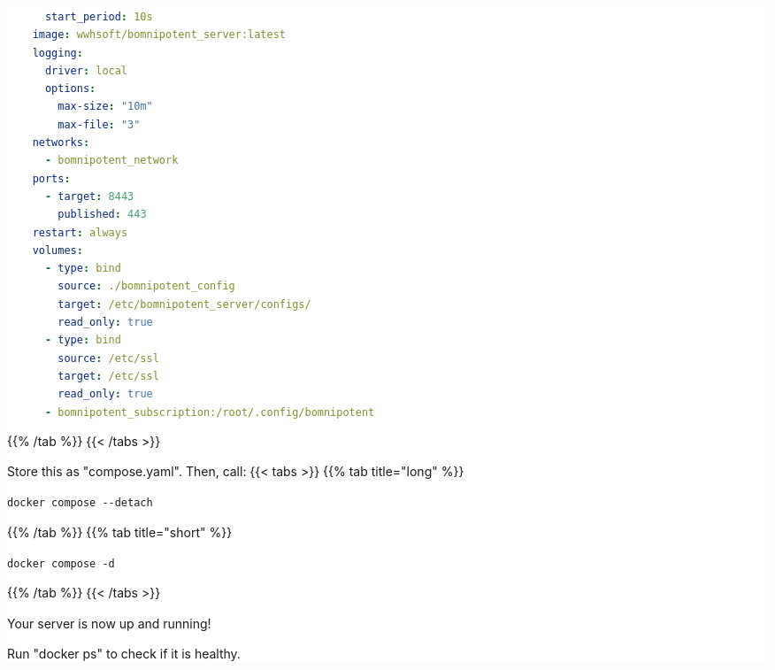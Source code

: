 ```yaml
      start_period: 10s
    image: wwhsoft/bomnipotent_server:latest
    logging:
      driver: local
      options:
        max-size: "10m"
        max-file: "3"
    networks:
      - bomnipotent_network
    ports:
      - target: 8443
        published: 443
    restart: always
    volumes:
      - type: bind
        source: ./bomnipotent_config
        target: /etc/bomnipotent_server/configs/
        read_only: true
      - type: bind
        source: /etc/ssl
        target: /etc/ssl
        read_only: true
      - bomnipotent_subscription:/root/.config/bomnipotent
```
{{% /tab %}}
{{< /tabs >}}

Store this as "compose.yaml". Then, call:
{{< tabs >}}
{{% tab title="long" %}}
```
docker compose --detach
```
{{% /tab %}}
{{% tab title="short" %}}
```
docker compose -d
```
{{% /tab %}}
{{< /tabs >}}

Your server is now up and running!

Run "docker ps" to check if it is healthy.
